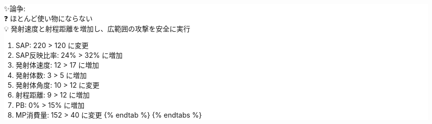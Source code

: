 ✨論争:\
❓ ほとんど使い物にならない\
💡 発射速度と射程距離を増加し、広範囲の攻撃を安全に実行

1. SAP: 220 > 120 に変更
2. SAP反映比率: 24% > 32% に増加
3. 発射体速度: 12 > 17 に増加
4. 発射体数: 3 > 5 に増加
5. 発射体角度: 10 > 12 に変更
6. 射程距離: 9 > 12 に増加
7. PB: 0% > 15% に増加
8. MP消費量: 152 > 40 に変更
{% endtab %}
{% endtabs %}
